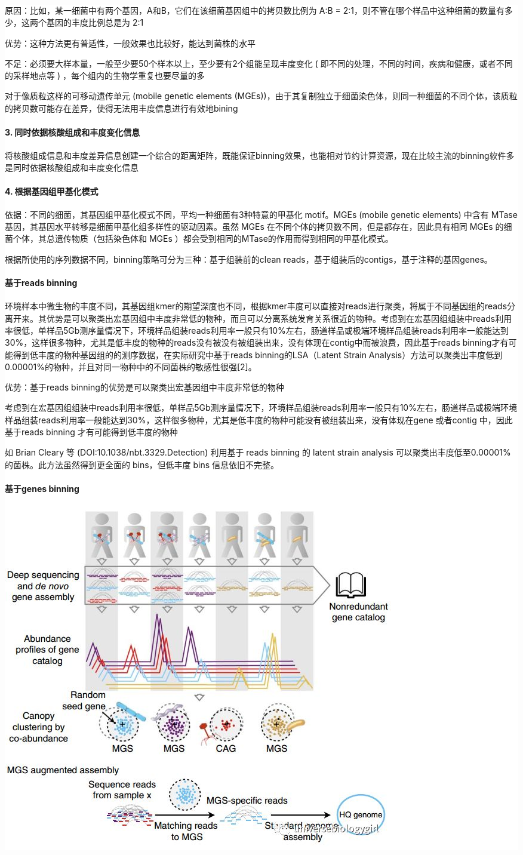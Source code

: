 原因：比如，某一细菌中有两个基因，A和B，它们在该细菌基因组中的拷贝数比例为 A:B = 2:1，则不管在哪个样品中这种细菌的数量有多少，这两个基因的丰度比例总是为 2:1

优势：这种方法更有普适性，一般效果也比较好，能达到菌株的水平

不足：必须要大样本量，一般至少要50个样本以上，至少要有2个组能呈现丰度变化 ( 即不同的处理，不同的时间，疾病和健康，或者不同的采样地点等 ) ，每个组内的生物学重复也要尽量的多

对于像质粒这样的可移动遗传单元 (mobile genetic elements (MGEs))，由于其复制独立于细菌染色体，则同一种细菌的不同个体，该质粒的拷贝数可能存在差异，使得无法用丰度信息进行有效地bining

#### 3. 同时依据核酸组成和丰度变化信息
将核酸组成信息和丰度差异信息创建一个综合的距离矩阵，既能保证binning效果，也能相对节约计算资源，现在比较主流的binning软件多是同时依据核酸组成和丰度变化信息

#### 4. 根据基因组甲基化模式
依据：不同的细菌，其基因组甲基化模式不同，平均一种细菌有3种特意的甲基化 motif。MGEs (mobile genetic elements) 中含有 MTase 基因，其基因水平转移是细菌甲基化组多样性的驱动因素。虽然 MGEs 在不同个体的拷贝数不同，但是都存在，因此具有相同 MGEs 的细菌个体，其总遗传物质（包括染色体和 MGEs ）都会受到相同的MTase的作用而得到相同的甲基化模式。

根据所使用的序列数据不同，binning策略可分为三种：基于组装前的clean reads，基于组装后的contigs，基于注释的基因genes。

#### 基于reads binning
环境样本中微生物的丰度不同，其基因组kmer的期望深度也不同，根据kmer丰度可以直接对reads进行聚类，将属于不同基因组的reads分离开来。其优势是可以聚类出宏基因组中丰度非常低的物种，而且可以分离系统发育关系很近的物种。考虑到在宏基因组组装中reads利用率很低，单样品5Gb测序量情况下，环境样品组装reads利用率一般只有10%左右，肠道样品或极端环境样品组装reads利用率一般能达到30%，这样很多物种，尤其是低丰度的物种的reads没有被没有被组装出来，没有体现在contig中而被浪费，因此基于reads binning才有可能得到低丰度的物种基因组的的测序数据，在实际研究中基于reads binning的LSA（Latent Strain Analysis）方法可以聚类出丰度低到0.00001%的物种，并且对同一物种中的不同菌株的敏感性很强[2]。

优势：基于reads binning的优势是可以聚类出宏基因组中丰度非常低的物种

考虑到在宏基因组组装中reads利用率很低，单样品5Gb测序量情况下，环境样品组装reads利用率一般只有10%左右，肠道样品或极端环境样品组装reads利用率一般能达到30%，这样很多物种，尤其是低丰度的物种可能没有被组装出来，没有体现在gene 或者contig 中，因此基于reads binning 才有可能得到低丰度的物种

如 Brian Cleary 等 (DOI:10.1038/nbt.3329.Detection) 利用基于 reads binning 的 latent strain analysis 可以聚类出丰度低至0.00001%的菌株。此方法虽然得到更全面的 bins，但低丰度 bins 信息依旧不完整。


#### 基于genes binning
![](./pics/20220511.jpg)
